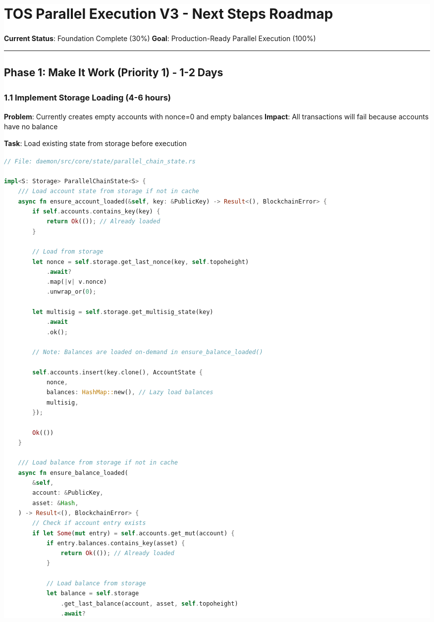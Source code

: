 # TOS Parallel Execution V3 - Next Steps Roadmap

**Current Status**: Foundation Complete (30%)
**Goal**: Production-Ready Parallel Execution (100%)

---

## Phase 1: Make It Work (Priority 1) - 1-2 Days

### 1.1 Implement Storage Loading (4-6 hours)

**Problem**: Currently creates empty accounts with nonce=0 and empty balances
**Impact**: All transactions will fail because accounts have no balance

**Task**: Load existing state from storage before execution

```rust
// File: daemon/src/core/state/parallel_chain_state.rs

impl<S: Storage> ParallelChainState<S> {
    /// Load account state from storage if not in cache
    async fn ensure_account_loaded(&self, key: &PublicKey) -> Result<(), BlockchainError> {
        if self.accounts.contains_key(key) {
            return Ok(()); // Already loaded
        }

        // Load from storage
        let nonce = self.storage.get_last_nonce(key, self.topoheight)
            .await?
            .map(|v| v.nonce)
            .unwrap_or(0);

        let multisig = self.storage.get_multisig_state(key)
            .await
            .ok();

        // Note: Balances are loaded on-demand in ensure_balance_loaded()

        self.accounts.insert(key.clone(), AccountState {
            nonce,
            balances: HashMap::new(), // Lazy load balances
            multisig,
        });

        Ok(())
    }

    /// Load balance from storage if not in cache
    async fn ensure_balance_loaded(
        &self,
        account: &PublicKey,
        asset: &Hash,
    ) -> Result<(), BlockchainError> {
        // Check if account entry exists
        if let Some(mut entry) = self.accounts.get_mut(account) {
            if entry.balances.contains_key(asset) {
                return Ok(()); // Already loaded
            }

            // Load balance from storage
            let balance = self.storage
                .get_last_balance(account, asset, self.topoheight)
                .await?
```